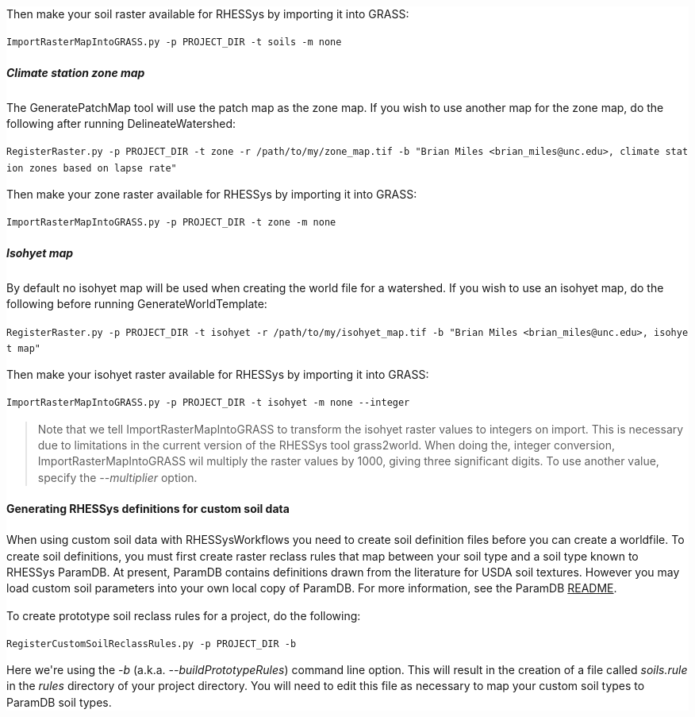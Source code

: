 Then make your soil raster available for RHESSys by importing it into
GRASS:

    ImportRasterMapIntoGRASS.py -p PROJECT_DIR -t soils -m none

##### Climate station zone map

The GeneratePatchMap tool will use the patch map as the zone
map.  If you wish to use another map for the zone map, do the
following after running DelineateWatershed:

    RegisterRaster.py -p PROJECT_DIR -t zone -r /path/to/my/zone_map.tif -b "Brian Miles <brian_miles@unc.edu>, climate station zones based on lapse rate"

Then make your zone raster available for RHESSys by importing it into
GRASS:

    ImportRasterMapIntoGRASS.py -p PROJECT_DIR -t zone -m none

##### Isohyet map

By default no isohyet map will be used when creating the world file for
a watershed.  If you wish to use an isohyet map, do the following before
running GenerateWorldTemplate:

    RegisterRaster.py -p PROJECT_DIR -t isohyet -r /path/to/my/isohyet_map.tif -b "Brian Miles <brian_miles@unc.edu>, isohyet map"

Then make your isohyet raster available for RHESSys by importing it into
GRASS:

    ImportRasterMapIntoGRASS.py -p PROJECT_DIR -t isohyet -m none --integer

> Note that we tell ImportRasterMapIntoGRASS to transform the isohyet
> raster values to integers on import.  This is necessary due to limitations
> in the current version of the RHESSys tool grass2world.  When doing the,
> integer conversion, ImportRasterMapIntoGRASS wil multiply the raster
> values by 1000, giving three significant digits.  To use another value,
> specify the *--multiplier* option.

#### Generating RHESSys definitions for custom soil data

When using custom soil data with RHESSysWorkflows you need to create
soil definition files before you can create a worldfile.  To create
soil definitions, you must first create raster reclass rules that map
between your soil type and a soil type known to RHESSys ParamDB.  At
present, ParamDB contains definitions drawn from the literature for
USDA soil textures.  However you may load custom soil parameters into
your own local copy of ParamDB.  For more information, see the ParamDB
[README](https://github.com/RHESSys/ParamDB).

To create prototype soil reclass rules for a project, do the following:

    RegisterCustomSoilReclassRules.py -p PROJECT_DIR -b

Here we're using the *-b* (a.k.a. *--buildPrototypeRules*) command
line option.  This will result in the creation of a file called
*soils.rule* in the *rules* directory of your project directory. You
will need to edit this file as necessary to map your custom soil types
to ParamDB soil types.  

